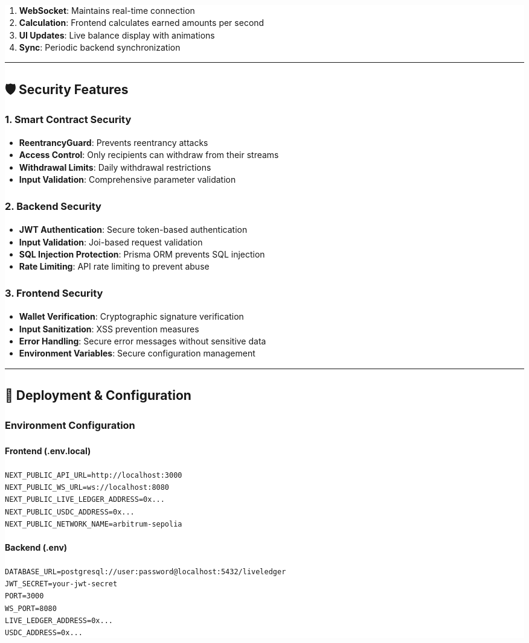 1. **WebSocket**: Maintains real-time connection
2. **Calculation**: Frontend calculates earned amounts per second
3. **UI Updates**: Live balance display with animations
4. **Sync**: Periodic backend synchronization

---

## 🛡️ Security Features

### 1. **Smart Contract Security**
- **ReentrancyGuard**: Prevents reentrancy attacks
- **Access Control**: Only recipients can withdraw from their streams
- **Withdrawal Limits**: Daily withdrawal restrictions
- **Input Validation**: Comprehensive parameter validation

### 2. **Backend Security**
- **JWT Authentication**: Secure token-based authentication
- **Input Validation**: Joi-based request validation
- **SQL Injection Protection**: Prisma ORM prevents SQL injection
- **Rate Limiting**: API rate limiting to prevent abuse

### 3. **Frontend Security**
- **Wallet Verification**: Cryptographic signature verification
- **Input Sanitization**: XSS prevention measures
- **Error Handling**: Secure error messages without sensitive data
- **Environment Variables**: Secure configuration management

---

## 🚀 Deployment & Configuration

### Environment Configuration

#### Frontend (.env.local)
```env
NEXT_PUBLIC_API_URL=http://localhost:3000
NEXT_PUBLIC_WS_URL=ws://localhost:8080
NEXT_PUBLIC_LIVE_LEDGER_ADDRESS=0x...
NEXT_PUBLIC_USDC_ADDRESS=0x...
NEXT_PUBLIC_NETWORK_NAME=arbitrum-sepolia
```

#### Backend (.env)
```env
DATABASE_URL=postgresql://user:password@localhost:5432/liveledger
JWT_SECRET=your-jwt-secret
PORT=3000
WS_PORT=8080
LIVE_LEDGER_ADDRESS=0x...
USDC_ADDRESS=0x...
```
